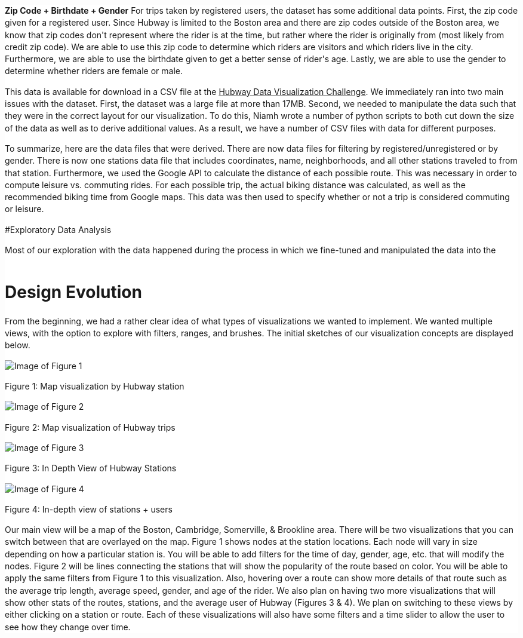 **Zip Code + Birthdate + Gender** For trips taken by registered users, the dataset has some additional data points. First, the zip code given for a registered user. Since Hubway is limited to the Boston area and there are zip codes outside of the Boston area, we know that zip codes don't represent where the rider is at the time, but rather where the rider is originally from (most likely from credit zip code). We are able to use this zip code to determine which riders are visitors and which riders live in the city. Furthermore, we are able to use the birthdate given to get a better sense of rider's age. Lastly, we are able to use the gender to determine whether riders are female or male.

This data is available for download in a CSV file at the [Hubway Data Visualization Challenge](http://hubwaydatachallenge.org/trip-history-data/ "Hubway Data Visualization Challenge"). We immediately ran into two main issues with the dataset. First, the dataset was a large file at more than 17MB. Second, we needed to manipulate the data such that they were in the correct layout for our visualization. To do this, Niamh wrote a number of python scripts to both cut down the size of the data as well as to derive additional values. As a result, we have a number of CSV files with data for different purposes.

To summarize, here are the data files that were derived. There are now data files for filtering by registered/unregistered or by gender. There is now one stations data file that includes coordinates, name, neighborhoods, and all other stations traveled to from that station. Furthermore, we used the Google API to calculate the distance of each possible route. This was necessary in order to compute leisure vs. commuting rides. For each possible trip, the actual biking distance was calculated, as well as the recommended biking time from Google maps. This data was then used to specify whether or not a trip is considered commuting or leisure.

#Exploratory Data Analysis

Most of our exploration with the data happened during the process in which we fine-tuned and manipulated the data into the

# Design Evolution

From the beginning, we had a rather clear idea of what types of visualizations we wanted to implement. We wanted multiple views, with the option to explore with filters, ranges, and brushes. The initial sketches of our visualization concepts are displayed below.

![Image of Figure 1](https://github.com/niamhdurfee/cs171-pr-datahub/blob/master/design/img/map.jpg)

Figure 1: Map visualization by Hubway station

![Image of Figure 2](https://github.com/niamhdurfee/cs171-pr-datahub/blob/master/design/img/maptrips.JPG)

Figure 2: Map visualization of Hubway trips

![Image of Figure 3](https://github.com/niamhdurfee/cs171-pr-datahub/blob/master/design/img/stationdetails.jpg)

Figure 3: In Depth View of Hubway Stations

![Image of Figure 4](https://github.com/niamhdurfee/cs171-pr-datahub/blob/master/design/img/databreakdown.jpg)

Figure 4: In-depth view of stations + users

Our main view will be a map of the Boston, Cambridge, Somerville, & Brookline area. There will be two visualizations that you can switch between that are overlayed on the map. Figure 1 shows nodes at the station locations. Each node will vary in size depending on how a particular station is. You will be able to add filters for the time of day, gender, age, etc. that will modify the nodes. Figure 2 will be lines connecting the stations that will show the popularity of the route based on color. You will be able to apply the same filters from Figure 1 to this visualization. Also, hovering over a route can show more details of that route such as the average trip length, average speed, gender, and age of the rider. We also plan on having two more visualizations that will show other stats of the routes, stations, and the average user of Hubway (Figures 3 & 4). We plan on switching to these views by either clicking on a station or route. Each of these visualizations will also have some filters and a time slider to allow the user to see how they change over time.
